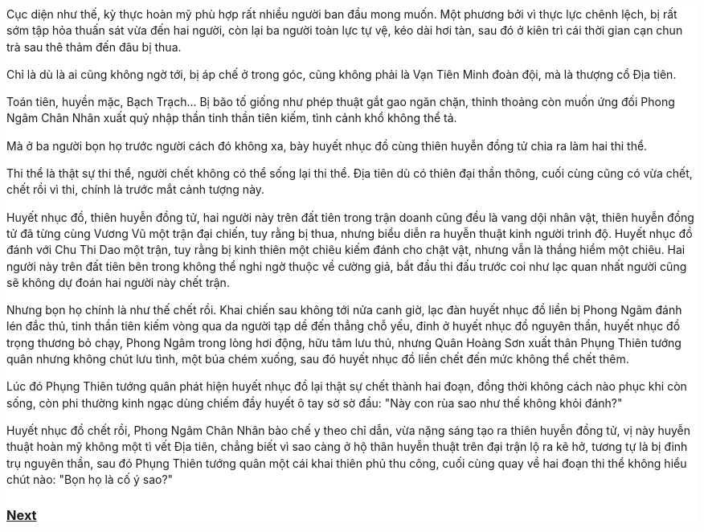 Cục diện như thế, kỳ thực hoàn mỹ phù hợp rất nhiều người ban đầu mong muốn. Một phương bởi vì thực lực chênh lệch, bị rất sớm tập hỏa thuấn sát vừa đến hai người, còn lại ba người toàn lực tự vệ, kéo dài hơi tàn, sau đó ở kiên trì cái thời gian cạn chun trà sau thê thảm đến đâu bị thua.

Chỉ là dù là ai cũng không ngờ tới, bị áp chế ở trong góc, cũng không phải là Vạn Tiên Minh đoàn đội, mà là thượng cổ Địa tiên.

Toán tiên, huyền mặc, Bạch Trạch... Bị bão tố giống như phép thuật gắt gao ngăn chặn, thỉnh thoảng còn muốn ứng đối Phong Ngâm Chân Nhân xuất quỷ nhập thần tinh thần tiên kiếm, tình cảnh khổ không thể tả.

Mà ở ba người bọn họ trước người cách đó không xa, bày huyết nhục đồ cùng thiên huyễn đồng tử chia ra làm hai thi thể.

Thi thể là thật sự thi thể, người chết không có thể sống lại thi thể. Địa tiên dù có thiên đại thần thông, cuối cùng cũng có vừa chết, chết rồi vì thi, chính là trước mắt cảnh tượng này.

Huyết nhục đồ, thiên huyễn đồng tử, hai người này trên đất tiên trong trận doanh cũng đều là vang dội nhân vật, thiên huyễn đồng tử đã từng cùng Vương Vũ một trận đại chiến, tuy rằng bị thua, nhưng biểu diễn ra huyễn thuật kinh người trình độ. Huyết nhục đồ đánh với Chu Thi Dao một trận, tuy rằng bị kinh thiên một chiêu kiếm đánh cho chật vật, nhưng vẫn là thắng hiểm một chiêu. Hai người này trên đất tiên bên trong không thể nghi ngờ thuộc về cường giả, bắt đầu thi đấu trước coi như lạc quan nhất người cũng sẽ không dự đoán hai người này chết trận.

Nhưng bọn họ chính là như thế chết rồi. Khai chiến sau không tới nửa canh giờ, lạc đàn huyết nhục đồ liền bị Phong Ngâm đánh lén đắc thủ, tinh thần tiên kiếm vòng qua da người tạp dề đến thẳng chỗ yếu, đinh ở huyết nhục đồ nguyên thần, huyết nhục đồ trọng thương bỏ chạy, Phong Ngâm trong lòng hơi động, hữu tâm lưu thủ, nhưng Quân Hoàng Sơn xuất thân Phụng Thiên tướng quân nhưng không chút lưu tình, một búa chém xuống, sau đó huyết nhục đồ liền chết đến mức không thể chết thêm.

Lúc đó Phụng Thiên tướng quân phát hiện huyết nhục đồ lại thật sự chết thành hai đoạn, đồng thời không cách nào phục khi còn sống, còn phi thường kinh ngạc dùng chiếm đầy huyết ô tay sờ sờ đầu: "Này con rùa sao như thế không khỏi đánh?"

Huyết nhục đồ chết rồi, Phong Ngâm Chân Nhân bào chế y theo chỉ dẫn, vừa nặng sáng tạo ra thiên huyễn đồng tử, vị này huyễn thuật hoàn mỹ không một tì vết Địa tiên, chẳng biết vì sao càng ở hộ thân huyễn thuật trên đại trận lộ ra kẽ hở, tương tự là bị đinh trụ nguyên thần, sau đó Phụng Thiên tướng quân một cái khai thiên phủ thu công, cuối cùng quay về hai đoạn thi thể không hiểu chút nào: "Bọn họ là cố ý sao?"

### [Next](./chuong-698.html)
